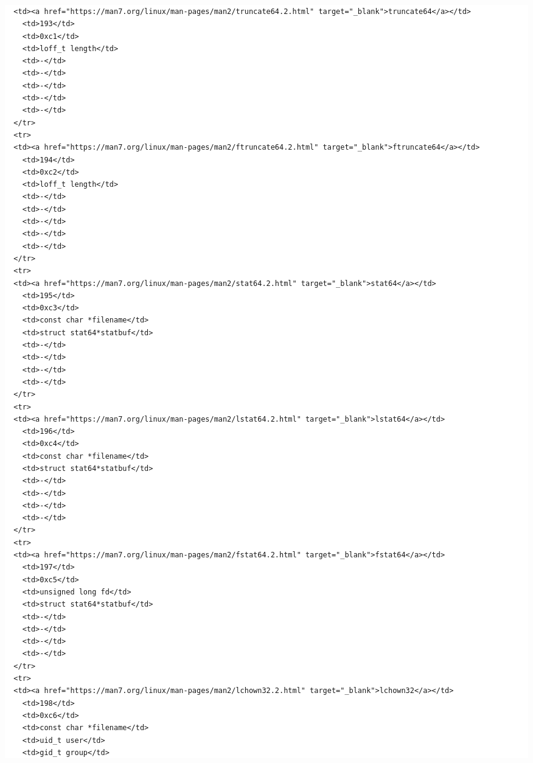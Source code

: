       <td><a href="https://man7.org/linux/man-pages/man2/truncate64.2.html" target="_blank">truncate64</a></td>
        <td>193</td>
        <td>0xc1</td>
        <td>loff_t length</td>
        <td>-</td>
        <td>-</td>
        <td>-</td>
        <td>-</td>
        <td>-</td>
      </tr>
      <tr>
      <td><a href="https://man7.org/linux/man-pages/man2/ftruncate64.2.html" target="_blank">ftruncate64</a></td>
        <td>194</td>
        <td>0xc2</td>
        <td>loff_t length</td>
        <td>-</td>
        <td>-</td>
        <td>-</td>
        <td>-</td>
        <td>-</td>
      </tr>
      <tr>
      <td><a href="https://man7.org/linux/man-pages/man2/stat64.2.html" target="_blank">stat64</a></td>
        <td>195</td>
        <td>0xc3</td>
        <td>const char *filename</td>
        <td>struct stat64*statbuf</td>
        <td>-</td>
        <td>-</td>
        <td>-</td>
        <td>-</td>
      </tr>
      <tr>
      <td><a href="https://man7.org/linux/man-pages/man2/lstat64.2.html" target="_blank">lstat64</a></td>
        <td>196</td>
        <td>0xc4</td>
        <td>const char *filename</td>
        <td>struct stat64*statbuf</td>
        <td>-</td>
        <td>-</td>
        <td>-</td>
        <td>-</td>
      </tr>
      <tr>
      <td><a href="https://man7.org/linux/man-pages/man2/fstat64.2.html" target="_blank">fstat64</a></td>
        <td>197</td>
        <td>0xc5</td>
        <td>unsigned long fd</td>
        <td>struct stat64*statbuf</td>
        <td>-</td>
        <td>-</td>
        <td>-</td>
        <td>-</td>
      </tr>
      <tr>
      <td><a href="https://man7.org/linux/man-pages/man2/lchown32.2.html" target="_blank">lchown32</a></td>
        <td>198</td>
        <td>0xc6</td>
        <td>const char *filename</td>
        <td>uid_t user</td>
        <td>gid_t group</td>